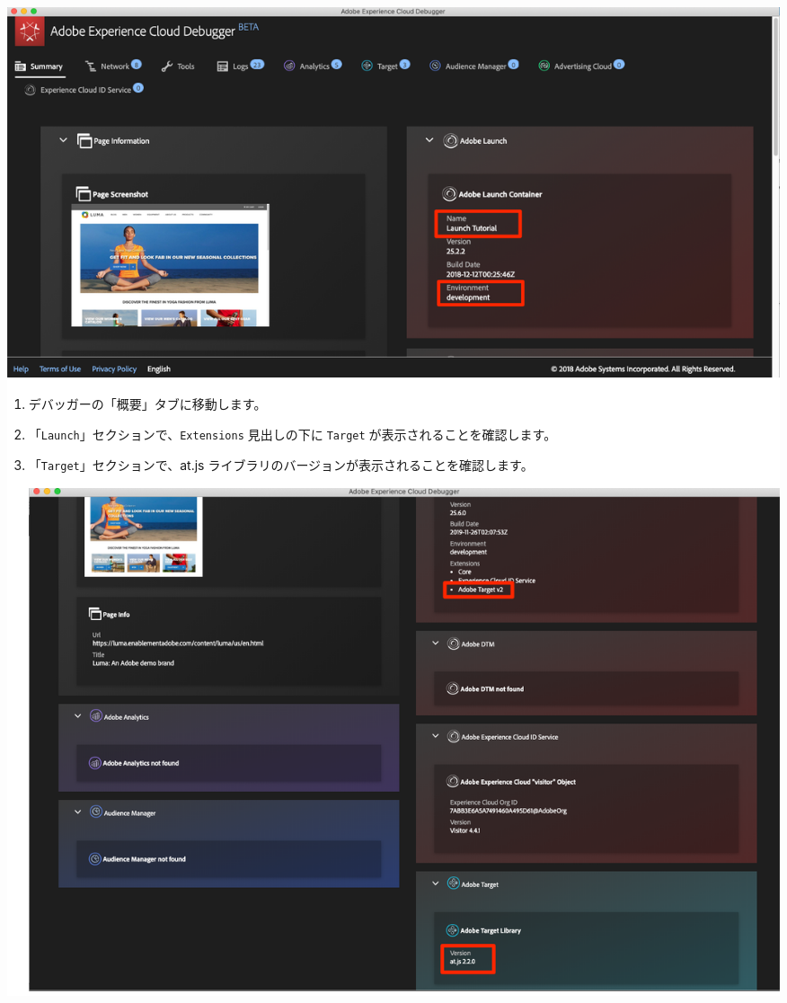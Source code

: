    ![デバッガーに表示される Launch 開発環境](images/switchEnvironments-debuggerOnWeRetail.png)

1. デバッガーの「概要」タブに移動します。

1. 「`Launch`」セクションで、`Extensions` 見出しの下に `Target` が表示されることを確認します。

1. 「`Target`」セクションで、at.js ライブラリのバージョンが表示されることを確認します。

   ![デバッガーの「概要」タブに Target が表示されることを確認する](images/target-summaryTab.png)
